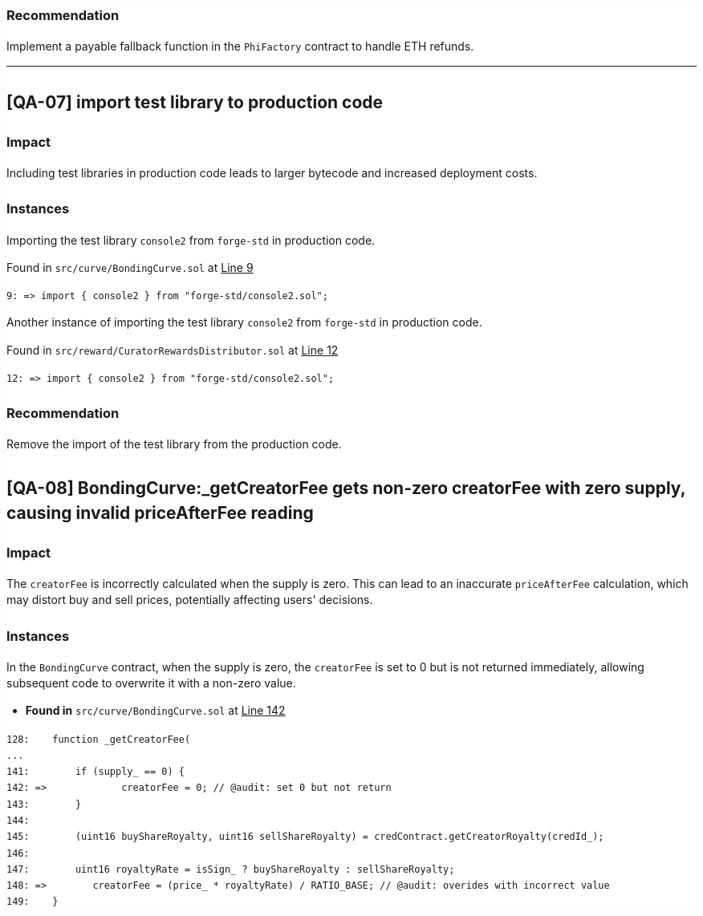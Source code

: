 ### Recommendation
Implement a payable fallback function in the `PhiFactory` contract to handle ETH refunds.

---

## [QA-07] import test library to production code
### Impact
Including test libraries in production code leads to larger bytecode and increased deployment costs.

### Instances
Importing the test library `console2` from `forge-std` in production code.
  
  Found in `src/curve/BondingCurve.sol` at [Line 9](https://github.com/code-423n4/2024-08-phi/blob/main/src/curve/BondingCurve.sol#L9)
  
  ```solidity
  9: => import { console2 } from "forge-std/console2.sol";
  ```

Another instance of importing the test library `console2` from `forge-std` in production code.
  
  Found in `src/reward/CuratorRewardsDistributor.sol` at [Line 12](https://github.com/code-423n4/2024-08-phi/blob/main/src/reward/CuratorRewardsDistributor.sol#L12)
  
  ```solidity
  12: => import { console2 } from "forge-std/console2.sol"; 
  ```

### Recommendation
Remove the import of the test library from the production code.

## [QA-08] BondingCurve:_getCreatorFee gets non-zero creatorFee with zero supply, causing invalid priceAfterFee reading

### Impact

The `creatorFee` is incorrectly calculated when the supply is zero. This can lead to an inaccurate `priceAfterFee` calculation, which may distort buy and sell prices, potentially affecting users' decisions.

### Instances

In the `BondingCurve` contract, when the supply is zero, the `creatorFee` is set to 0 but is not returned immediately, allowing subsequent code to overwrite it with a non-zero value.

- **Found in** `src/curve/BondingCurve.sol` at [Line 142](https://github.com/code-423n4/2024-08-phi/blob/main/src/curve/BondingCurve.sol#L142)

```solidity
128:    function _getCreatorFee(
...
141:        if (supply_ == 0) {
142: =>             creatorFee = 0; // @audit: set 0 but not return
143:        }
144:
145:        (uint16 buyShareRoyalty, uint16 sellShareRoyalty) = credContract.getCreatorRoyalty(credId_);
146:
147:        uint16 royaltyRate = isSign_ ? buyShareRoyalty : sellShareRoyalty;
148: =>        creatorFee = (price_ * royaltyRate) / RATIO_BASE; // @audit: overides with incorrect value
149:    }
```
